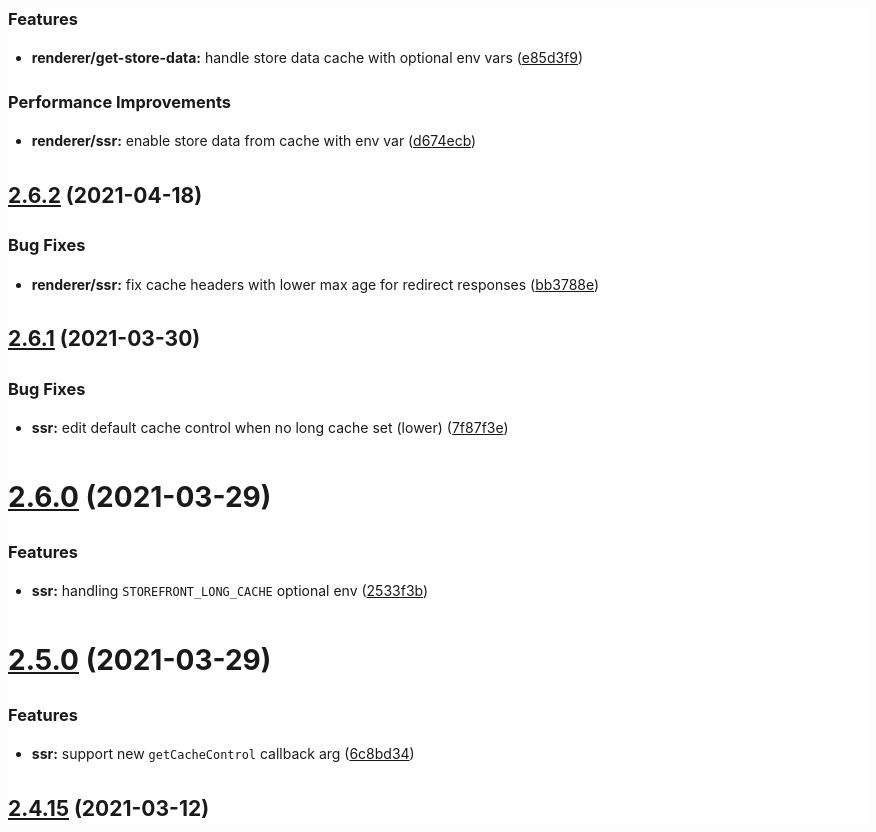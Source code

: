 ### Features

- **renderer/get-store-data:** handle store data cache with optional env vars ([e85d3f9](https://github.com/ecomplus/storefront/commit/e85d3f96c5dd89eaee864800574a2bfe2424ea25))

### Performance Improvements

- **renderer/ssr:** enable store data from cache with env var ([d674ecb](https://github.com/ecomplus/storefront/commit/d674ecbdede790541bcc35cff6cf32d7bc09c316))

## [2.6.2](https://github.com/ecomplus/storefront/compare/@ecomplus/storefront-renderer@2.6.1...@ecomplus/storefront-renderer@2.6.2) (2021-04-18)

### Bug Fixes

- **renderer/ssr:** fix cache headers with lower max age for redirect responses ([bb3788e](https://github.com/ecomplus/storefront/commit/bb3788e22c1f28a403d49d717f7ad0b7d55a001e))

## [2.6.1](https://github.com/ecomplus/storefront/compare/@ecomplus/storefront-renderer@2.6.0...@ecomplus/storefront-renderer@2.6.1) (2021-03-30)

### Bug Fixes

- **ssr:** edit default cache control when no long cache set (lower) ([7f87f3e](https://github.com/ecomplus/storefront/commit/7f87f3ed444b96ded1eb453f1d999d617a38c899))

# [2.6.0](https://github.com/ecomplus/storefront/compare/@ecomplus/storefront-renderer@2.5.0...@ecomplus/storefront-renderer@2.6.0) (2021-03-29)

### Features

- **ssr:** handling `STOREFRONT_LONG_CACHE` optional env ([2533f3b](https://github.com/ecomplus/storefront/commit/2533f3b75134a30fccafa1fa398d3eb67a50972c))

# [2.5.0](https://github.com/ecomplus/storefront/compare/@ecomplus/storefront-renderer@2.4.15...@ecomplus/storefront-renderer@2.5.0) (2021-03-29)

### Features

- **ssr:** support new `getCacheControl` callback arg ([6c8bd34](https://github.com/ecomplus/storefront/commit/6c8bd340a7ed94104d6766f5a7eda5b942643107))

## [2.4.15](https://github.com/ecomplus/storefront/compare/@ecomplus/storefront-renderer@2.4.14...@ecomplus/storefront-renderer@2.4.15) (2021-03-12)

